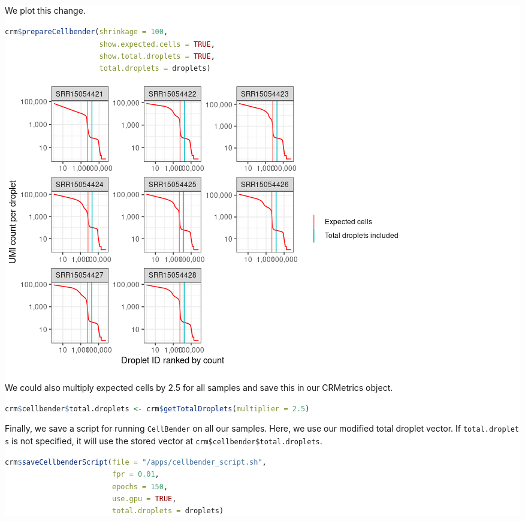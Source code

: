 We plot this change.

``` r
crm$prepareCellbender(shrinkage = 100, 
                      show.expected.cells = TRUE, 
                      show.total.droplets = TRUE, 
                      total.droplets = droplets)
```

![](walkthrough_files/figure-gfm/cbprep-totdrops-1.png)

We could also multiply expected cells by 2.5 for all samples and save
this in our CRMetrics object.

``` r
crm$cellbender$total.droplets <- crm$getTotalDroplets(multiplier = 2.5)
```

Finally, we save a script for running `CellBender` on all our samples.
Here, we use our modified total droplet vector. If `total.droplets` is
not specified, it will use the stored vector at
`crm$cellbender$total.droplets`.

``` r
crm$saveCellbenderScript(file = "/apps/cellbender_script.sh", 
                         fpr = 0.01, 
                         epochs = 150, 
                         use.gpu = TRUE,
                         total.droplets = droplets)
```

